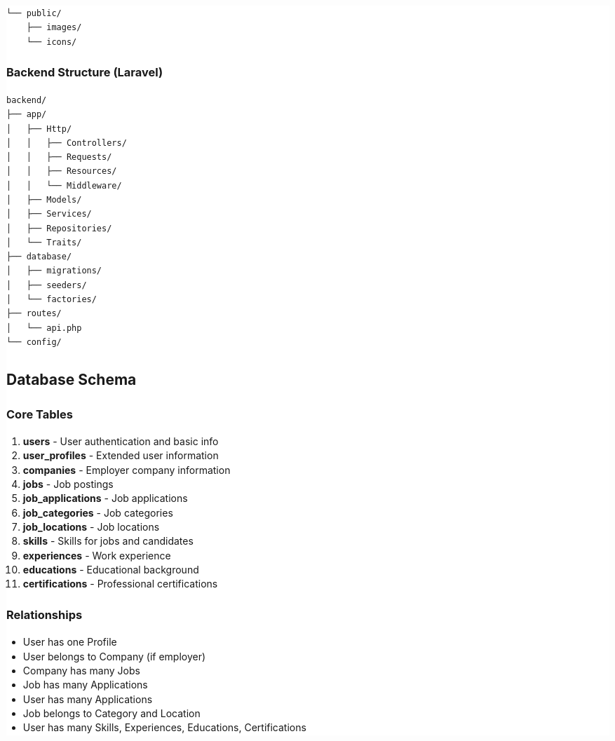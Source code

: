 ```
└── public/
    ├── images/
    └── icons/
```

### Backend Structure (Laravel)
```
backend/
├── app/
│   ├── Http/
│   │   ├── Controllers/
│   │   ├── Requests/
│   │   ├── Resources/
│   │   └── Middleware/
│   ├── Models/
│   ├── Services/
│   ├── Repositories/
│   └── Traits/
├── database/
│   ├── migrations/
│   ├── seeders/
│   └── factories/
├── routes/
│   └── api.php
└── config/
```

## Database Schema

### Core Tables
1. **users** - User authentication and basic info
2. **user_profiles** - Extended user information
3. **companies** - Employer company information
4. **jobs** - Job postings
5. **job_applications** - Job applications
6. **job_categories** - Job categories
7. **job_locations** - Job locations
8. **skills** - Skills for jobs and candidates
9. **experiences** - Work experience
10. **educations** - Educational background
11. **certifications** - Professional certifications

### Relationships
- User has one Profile
- User belongs to Company (if employer)
- Company has many Jobs
- Job has many Applications
- User has many Applications
- Job belongs to Category and Location
- User has many Skills, Experiences, Educations, Certifications
